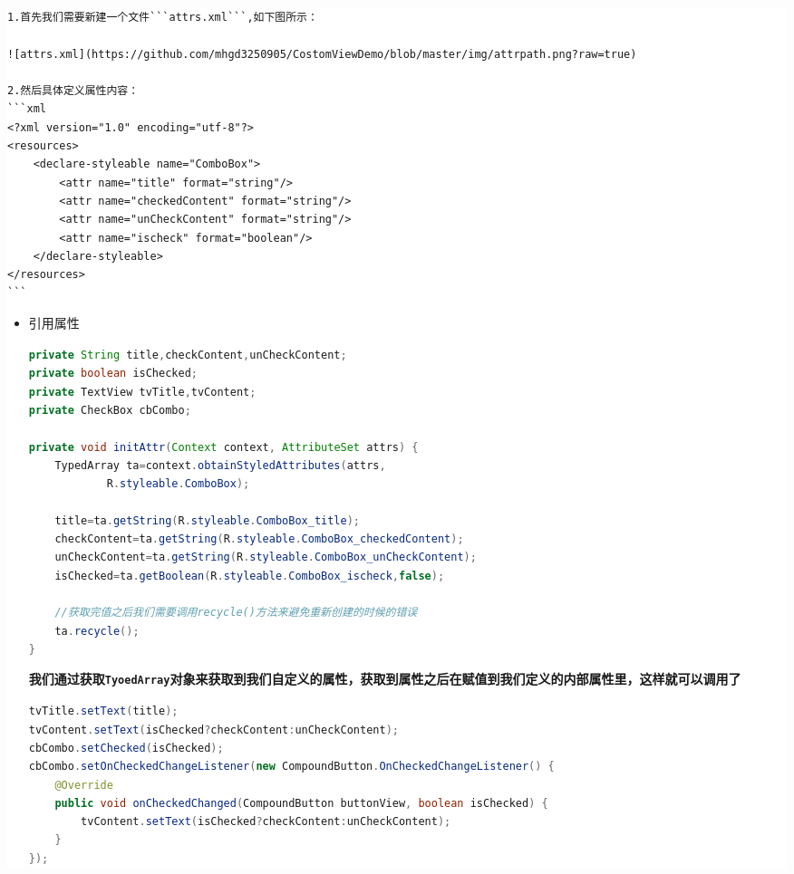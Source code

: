     1.首先我们需要新建一个文件```attrs.xml```,如下图所示：

    ![attrs.xml](https://github.com/mhgd3250905/CostomViewDemo/blob/master/img/attrpath.png?raw=true)

    2.然后具体定义属性内容：
    ```xml
    <?xml version="1.0" encoding="utf-8"?>
    <resources>
        <declare-styleable name="ComboBox">
            <attr name="title" format="string"/>
            <attr name="checkedContent" format="string"/>
            <attr name="unCheckContent" format="string"/>
            <attr name="ischeck" format="boolean"/>
        </declare-styleable>
    </resources>
    ```

- 引用属性

    ```java
    private String title,checkContent,unCheckContent;
    private boolean isChecked;
    private TextView tvTitle,tvContent;
    private CheckBox cbCombo;

    private void initAttr(Context context, AttributeSet attrs) {
        TypedArray ta=context.obtainStyledAttributes(attrs,
                R.styleable.ComboBox);

        title=ta.getString(R.styleable.ComboBox_title);
        checkContent=ta.getString(R.styleable.ComboBox_checkedContent);
        unCheckContent=ta.getString(R.styleable.ComboBox_unCheckContent);
        isChecked=ta.getBoolean(R.styleable.ComboBox_ischeck,false);

        //获取完值之后我们需要调用recycle()方法来避免重新创建的时候的错误
        ta.recycle();
    }
    ```

    **我们通过获取```TyoedArray```对象来获取到我们自定义的属性，获取到属性之后在赋值到我们定义的内部属性里，这样就可以调用了**

    ```java
    tvTitle.setText(title);
    tvContent.setText(isChecked?checkContent:unCheckContent);
    cbCombo.setChecked(isChecked);
    cbCombo.setOnCheckedChangeListener(new CompoundButton.OnCheckedChangeListener() {
        @Override
        public void onCheckedChanged(CompoundButton buttonView, boolean isChecked) {
            tvContent.setText(isChecked?checkContent:unCheckContent);
        }
    });
    ```
